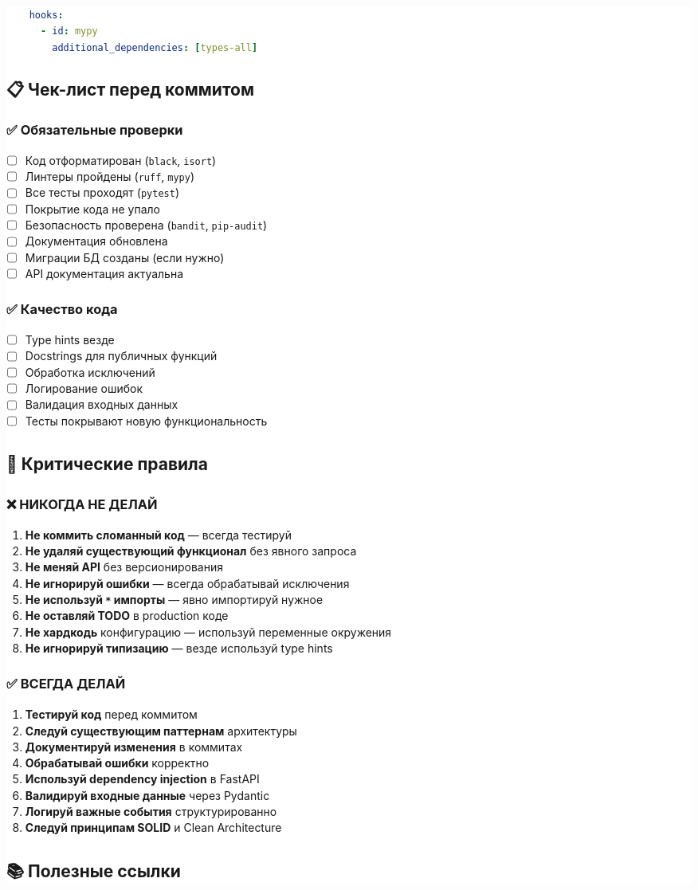 ```yaml
    hooks:
      - id: mypy
        additional_dependencies: [types-all]
```

## 📋 Чек-лист перед коммитом

### ✅ Обязательные проверки
- [ ] Код отформатирован (`black`, `isort`)
- [ ] Линтеры пройдены (`ruff`, `mypy`)
- [ ] Все тесты проходят (`pytest`)
- [ ] Покрытие кода не упало
- [ ] Безопасность проверена (`bandit`, `pip-audit`)
- [ ] Документация обновлена
- [ ] Миграции БД созданы (если нужно)
- [ ] API документация актуальна

### ✅ Качество кода
- [ ] Type hints везде
- [ ] Docstrings для публичных функций
- [ ] Обработка исключений
- [ ] Логирование ошибок
- [ ] Валидация входных данных
- [ ] Тесты покрывают новую функциональность

## 🚨 Критические правила

### ❌ НИКОГДА НЕ ДЕЛАЙ
1. **Не коммить сломанный код** — всегда тестируй
2. **Не удаляй существующий функционал** без явного запроса
3. **Не меняй API** без версионирования
4. **Не игнорируй ошибки** — всегда обрабатывай исключения
5. **Не используй `*` импорты** — явно импортируй нужное
6. **Не оставляй TODO** в production коде
7. **Не хардкодь** конфигурацию — используй переменные окружения
8. **Не игнорируй типизацию** — везде используй type hints

### ✅ ВСЕГДА ДЕЛАЙ
1. **Тестируй код** перед коммитом
2. **Следуй существующим паттернам** архитектуры
3. **Документируй изменения** в коммитах
4. **Обрабатывай ошибки** корректно
5. **Используй dependency injection** в FastAPI
6. **Валидируй входные данные** через Pydantic
7. **Логируй важные события** структурированно
8. **Следуй принципам SOLID** и Clean Architecture

## 📚 Полезные ссылки
